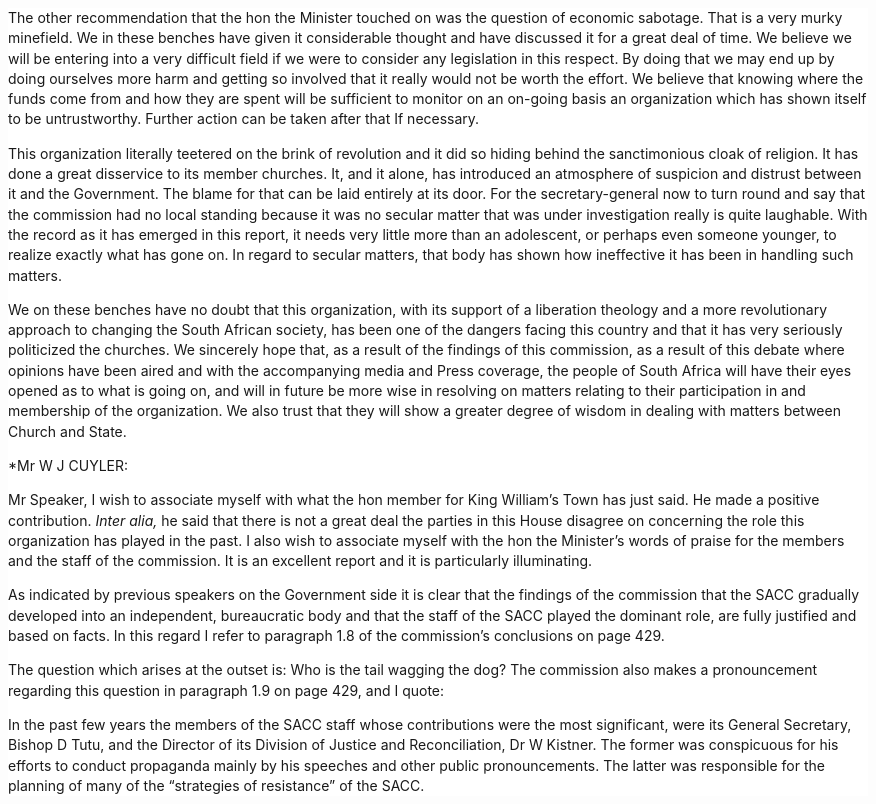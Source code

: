 <p>The other recommendation that the hon the Minister touched on was the question of economic sabotage. That is a very murky minefield. We in these benches have given it considerable thought and have discussed it for a great deal of time. We believe we will be entering into a very difficult field if we were to consider any legislation in this respect. By doing that we may end up by doing ourselves more harm and getting so involved that it really would not be worth the effort. We believe that knowing where the funds come from and how they are spent will be sufficient to monitor on an on-going basis an organization which has shown itself to be untrustworthy. Further action can be taken after that If necessary.</p>

<p>This organization literally teetered on the brink of revolution and it did so hiding behind the sanctimonious cloak of religion. It has done a great disservice to its member churches. It, and it alone, has introduced an atmosphere of suspicion and distrust between it and the Government. The blame for that can be laid entirely at its door. For the secretary-general now to turn round and say that the commission had no local standing because it was no secular matter that was under investigation really is quite laughable. With the record as it has emerged in this report, it needs very little more than an adolescent, or perhaps even someone younger, to realize exactly what has gone on. In regard to secular matters, that body has shown how ineffective it has been in handling such matters.</p>

<p>We on these benches have no doubt that this organization, with its support of a liberation theology and a more revolutionary approach to changing the South African society, has been one of the dangers facing this country and that it has very seriously politicized the churches. We sincerely hope that, as a result of the findings of this commission, as a result of this debate where opinions have been aired and with the accompanying <span class="col_1793-1794" refersTo="page_0927"/>media and Press coverage, the people of South Africa will have their eyes opened as to what is going on, and will in future be more wise in resolving on matters relating to their participation in and membership of the organization. We also trust that they will show a greater degree of wisdom in dealing with matters between Church and State.</p>

</speech>

<speech by="#cuyler">

<from>*Mr <person refersTo="hansard_za">W J CUYLER</person>:</from>

<p>Mr Speaker, I wish to associate myself with what the hon member for King William&#x2019;s Town has just said. He made a positive contribution. <i>Inter alia,</i> he said that there is not a great deal the parties in this House disagree on concerning the role this organization has played in the past. I also wish to associate myself with the hon the Minister&#x2019;s words of praise for the members and the staff of the commission. It is an excellent report and it is particularly illuminating.</p>

<p>As indicated by previous speakers on the Government side it is clear that the findings of the commission that the SACC gradually developed into an independent, bureaucratic body and that the staff of the SACC played the dominant role, are fully justified and based on facts. In this regard I refer to paragraph 1.8 of the commission&#x2019;s conclusions on page 429.</p>

<p>The question which arises at the outset is: Who is the tail wagging the dog? The commission also makes a pronouncement regarding this question in paragraph 1.9 on page 429, and I quote:</p>

<block name="quote">In the past few years the members of the SACC staff whose contributions were the most significant, were its General Secretary, Bishop D Tutu, and the Director of its Division of Justice and Reconciliation, Dr W Kistner. The former was conspicuous for his efforts to conduct propaganda mainly by his speeches and other public pronouncements. The latter was responsible for the planning of many of the &#x201C;strategies of resistance&#x201D; of the SACC.</block>
